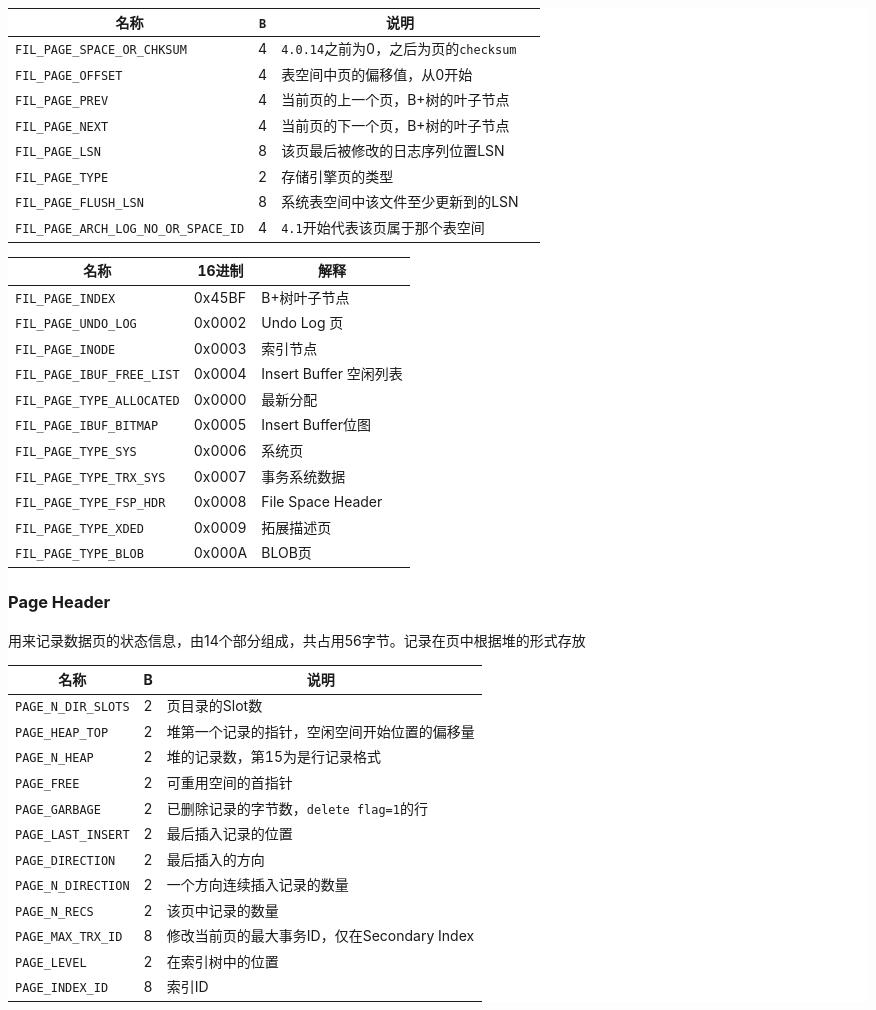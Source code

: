 | 名称                               | `B` | 说明                                          |     |
| ---------------------------------- | --- | --------------------------------------------- | --- |
| `FIL_PAGE_SPACE_OR_CHKSUM`         | 4   | `4.0.14`之前为0，之后为页的`checksum`         |     |
| `FIL_PAGE_OFFSET`                  | 4   | 表空间中页的偏移值，从0开始                           |     |
| `FIL_PAGE_PREV`                    | 4   | 当前页的上一个页，B+树的叶子节点              |     |
| `FIL_PAGE_NEXT`                    | 4   | 当前页的下一个页，B+树的叶子节点              |     |
| `FIL_PAGE_LSN`                     | 8   | 该页最后被修改的日志序列位置LSN               |     |
| `FIL_PAGE_TYPE`                    | 2   | 存储引擎页的类型                              |     |
| `FIL_PAGE_FLUSH_LSN`               | 8   | 系统表空间中该文件至少更新到的LSN |     |
| `FIL_PAGE_ARCH_LOG_NO_OR_SPACE_ID` | 4   | `4.1`开始代表该页属于那个表空间                 |     |

| 名称                    | 16进制 | 解释                   |
| ----------------------- | ------ | ---------------------- |
| `FIL_PAGE_INDEX`          | 0x45BF | B+树叶子节点           |
| `FIL_PAGE_UNDO_LOG`       | 0x0002 | Undo Log 页            |
| `FIL_PAGE_INODE`          | 0x0003 | 索引节点               |
| `FIL_PAGE_IBUF_FREE_LIST` | 0x0004 | Insert Buffer 空闲列表 |
| `FIL_PAGE_TYPE_ALLOCATED` | 0x0000 | 最新分配               |
| `FIL_PAGE_IBUF_BITMAP`    | 0x0005 | Insert Buffer位图      |
| `FIL_PAGE_TYPE_SYS`       | 0x0006 | 系统页                 |
| `FIL_PAGE_TYPE_TRX_SYS`   | 0x0007 | 事务系统数据           |
| `FIL_PAGE_TYPE_FSP_HDR`   | 0x0008 | File Space Header      |
| `FIL_PAGE_TYPE_XDED`      | 0x0009 | 拓展描述页             |
| `FIL_PAGE_TYPE_BLOB`      | 0x000A | BLOB页                 | 

### Page Header
用来记录数据页的状态信息，由14个部分组成，共占用56字节。记录在页中根据堆的形式存放

| 名称                | B   | 说明                                                 |
| ------------------- | --- | ---------------------------------------------------- |
| `PAGE_N_DIR_SLOTS`  | 2   | 页目录的Slot数                                       |
| `PAGE_HEAP_TOP`     | 2   | 堆第一个记录的指针，空闲空间开始位置的偏移量         |
| `PAGE_N_HEAP`       | 2   | 堆的记录数，第15为是行记录格式                       |
| `PAGE_FREE`         | 2   | 可重用空间的首指针                                   |
| `PAGE_GARBAGE`      | 2   | 已删除记录的字节数，`delete flag=1`的行              |
| `PAGE_LAST_INSERT`  | 2   | 最后插入记录的位置                                   |
| `PAGE_DIRECTION`    | 2   | 最后插入的方向                                       |
| `PAGE_N_DIRECTION`  | 2   | 一个方向连续插入记录的数量                           |
| `PAGE_N_RECS`       | 2   | 该页中记录的数量                                     |
| `PAGE_MAX_TRX_ID`   | 8   | 修改当前页的最大事务ID，仅在Secondary Index          |
| `PAGE_LEVEL`        | 2   | 在索引树中的位置                                     |
| `PAGE_INDEX_ID`     | 8   | 索引ID                                               |